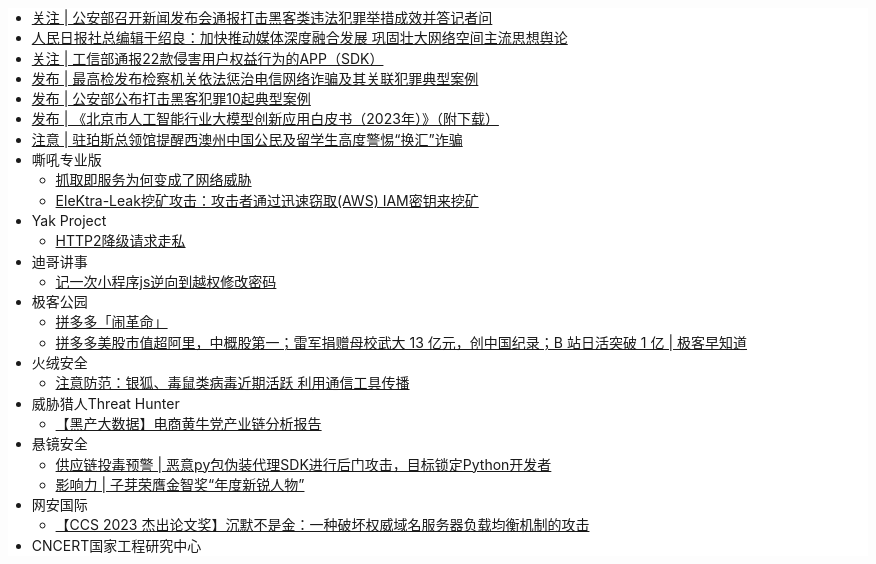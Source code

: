   - [关注 | 公安部召开新闻发布会通报打击黑客类违法犯罪举措成效并答记者问](https://mp.weixin.qq.com/s?__biz=MzA5MzE5MDAzOA==&mid=2664198777&idx=2&sn=4323c1877cad2e2b2f8619109af040e7&chksm=8b597080bc2ef99656c64f04a97d960d0dd9df0a169ad6557adfec4e7b965013242b4df27f2d&scene=58&subscene=0#rd)
  - [人民日报社总编辑于绍良：加快推动媒体深度融合发展 巩固壮大网络空间主流思想舆论](https://mp.weixin.qq.com/s?__biz=MzA5MzE5MDAzOA==&mid=2664198777&idx=3&sn=8196bf3b22677171cd71ca0ded2b410a&chksm=8b597080bc2ef9960628a3b8b2bf190dec32b13c588f110c428d698ffe91983f4f3874048cf5&scene=58&subscene=0#rd)
  - [关注 | 工信部通报22款侵害用户权益行为的APP（SDK）](https://mp.weixin.qq.com/s?__biz=MzA5MzE5MDAzOA==&mid=2664198777&idx=4&sn=b86e52fdcc8672739ea5cdd8b47dea81&chksm=8b597080bc2ef996fa271fc85693392a5418e70484de6370fedcd2d0fc9662f628878acb647b&scene=58&subscene=0#rd)
  - [发布 | 最高检发布检察机关依法惩治电信网络诈骗及其关联犯罪典型案例](https://mp.weixin.qq.com/s?__biz=MzA5MzE5MDAzOA==&mid=2664198777&idx=5&sn=7a49edce2e4676bd749a9ccf435d065e&chksm=8b597080bc2ef99699b20e99cb8f09480643abce6ff20cd6df867d2d5b15c01d7c454e269e9a&scene=58&subscene=0#rd)
  - [发布 | 公安部公布打击黑客犯罪10起典型案例](https://mp.weixin.qq.com/s?__biz=MzA5MzE5MDAzOA==&mid=2664198777&idx=6&sn=3cac078dba335c04d17149759a480d55&chksm=8b597080bc2ef996f048f39c5b2dc26d208df66d8836265e333f27994057761cc1815bcee5d7&scene=58&subscene=0#rd)
  - [发布 | 《北京市人工智能行业大模型创新应用白皮书（2023年）》（附下载）](https://mp.weixin.qq.com/s?__biz=MzA5MzE5MDAzOA==&mid=2664198777&idx=7&sn=cc5b30ebc829b5d3bd793c82e00cfc22&chksm=8b597080bc2ef99666e10cc4fa1b62ef395645df55a44c3b90ed5e18d64db2694d63041b59f1&scene=58&subscene=0#rd)
  - [注意 | 驻珀斯总领馆提醒西澳州中国公民及留学生高度警惕“换汇”诈骗](https://mp.weixin.qq.com/s?__biz=MzA5MzE5MDAzOA==&mid=2664198777&idx=8&sn=bea9fe869bbd839f51364f4a07a2f3b2&chksm=8b597080bc2ef996982e1c1720b79da9971bd63abf8e60bb5b4b75622734031da7d0867227cb&scene=58&subscene=0#rd)
- 嘶吼专业版
  - [抓取即服务为何变成了网络威胁](https://mp.weixin.qq.com/s?__biz=MzI0MDY1MDU4MQ==&mid=2247571620&idx=1&sn=79d2a0feff795b50c535c0ae1c9ce5c1&chksm=e914089ede6381880d9a0a05f40dc15ac6f9acdc7e29454e5336043ce7004c276a904a0e7d21&scene=58&subscene=0#rd)
  - [EleKtra-Leak挖矿攻击：攻击者通过迅速窃取(AWS) IAM密钥来挖矿](https://mp.weixin.qq.com/s?__biz=MzI0MDY1MDU4MQ==&mid=2247571620&idx=2&sn=ae36cef7de89da255ece1bed1daeba80&chksm=e914089ede6381889366ef3ffe9068fb5c7c1b798051bbbb93550e89d206fbc0d72ffbcec796&scene=58&subscene=0#rd)
- Yak Project
  - [HTTP2降级请求走私](https://mp.weixin.qq.com/s?__biz=Mzk0MTM4NzIxMQ==&mid=2247516951&idx=1&sn=7297aa9f7fa49c3fdc79225f42e441f0&chksm=c2d1ffb3f5a676a57c053b8917bf9d0b012c3b4995658feb8a4cc2a3670486f6dc0634e76205&scene=58&subscene=0#rd)
- 迪哥讲事
  - [记一次小程序js逆向到越权修改密码](https://mp.weixin.qq.com/s?__biz=MzIzMTIzNTM0MA==&mid=2247492791&idx=1&sn=8f36c437771d62c0cb0ae1a9a0e0b1b1&chksm=e8a5eed4dfd267c2e91b3818b455ae6fa5aa108a70a31c286f7374881c81da548ab13c439887&scene=58&subscene=0#rd)
- 极客公园
  - [拼多多「闹革命」](https://mp.weixin.qq.com/s?__biz=MTMwNDMwODQ0MQ==&mid=2653023623&idx=1&sn=6aff48a024a9c51d34118fa5319a7900&chksm=7e5490314923192746c37048d7fcdc2f011ed595070a89840fe52f0bb00323d1ecd4e627c491&scene=58&subscene=0#rd)
  - [拼多多美股市值超阿里，中概股第一；雷军捐赠母校武大 13 亿元，创中国纪录；B 站日活突破 1 亿 | 极客早知道](https://mp.weixin.qq.com/s?__biz=MTMwNDMwODQ0MQ==&mid=2653023602&idx=1&sn=8bd23937af93610debd563af51fa43eb&chksm=7e5490c4492319d2d984e646893649d3658348ace79c7415a6d5906e63b9655126d82d7d0ce1&scene=58&subscene=0#rd)
- 火绒安全
  - [注意防范：银狐、毒鼠类病毒近期活跃 利用通信工具传播](https://mp.weixin.qq.com/s?__biz=MzI3NjYzMDM1Mg==&mid=2247516626&idx=1&sn=a1440976d2b341841730f49fe2be58b6&chksm=eb705feddc07d6fbbe207ff71a5649a89dedafa064fd94af1246293815e38f7ed838d7f87c51&scene=58&subscene=0#rd)
- 威胁猎人Threat Hunter
  - [【黑产大数据】电商黄牛党产业链分析报告](https://mp.weixin.qq.com/s?__biz=MzI3NDY3NDUxNg==&mid=2247496730&idx=1&sn=56318394332e51489a4d329cabeec330&chksm=eb12d221dc655b371194fea02ab8efe91ab5a4e79adab7fab00ebd9649fd1dca63502a1ac9e9&scene=58&subscene=0#rd)
- 悬镜安全
  - [供应链投毒预警 | 恶意py包伪装代理SDK进行后门攻击，目标锁定Python开发者](https://mp.weixin.qq.com/s?__biz=MzA3NzE2ODk1Mg==&mid=2647789199&idx=1&sn=d16f0b797942e38b8e3f439efc77b3b6&chksm=877086d8b0070fced3858d2f959747192f28f0ed39cac6cb12dfd0d1c1330a1006956de3452d&scene=58&subscene=0#rd)
  - [影响力 | 子芽荣膺金智奖“年度新锐人物”](https://mp.weixin.qq.com/s?__biz=MzA3NzE2ODk1Mg==&mid=2647789199&idx=2&sn=3d5a6c473013f6bbf6f2f085bca10b52&chksm=877086d8b0070fce4547c531458f041d08f37783d29737119d31a292aa370e020e5044431464&scene=58&subscene=0#rd)
- 网安国际
  - [【CCS 2023 杰出论文奖】沉默不是金：一种破坏权威域名服务器负载均衡机制的攻击](https://mp.weixin.qq.com/s?__biz=MzA4ODYzMjU0NQ==&mid=2652314376&idx=1&sn=a0e41d365802644de564f3b6f0dd5550&chksm=8bc48686bcb30f90595ada9d62023865ee2a81d39cb796a38fdeb177a55e12db93eb1556e1d6&scene=58&subscene=0#rd)
- CNCERT国家工程研究中心